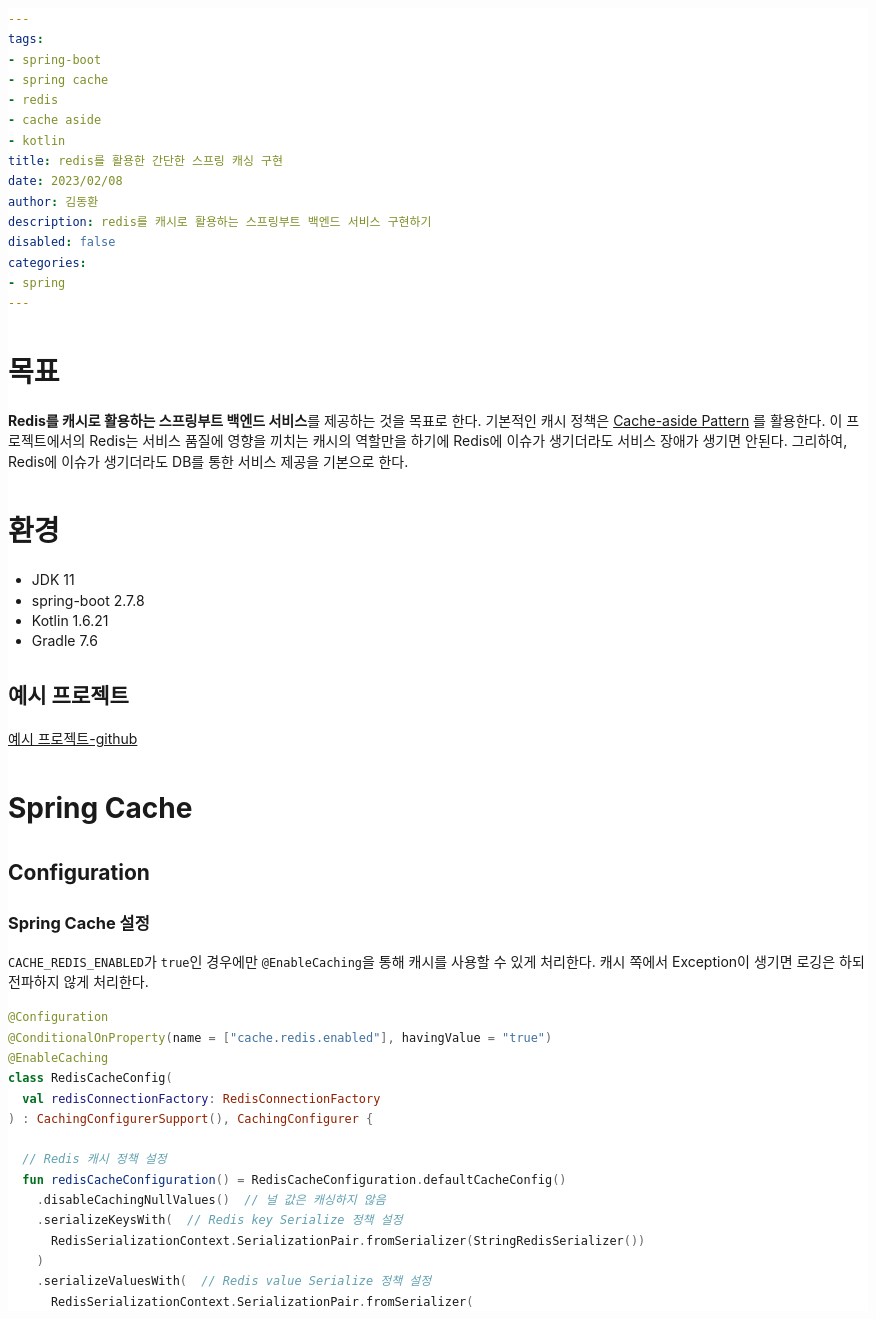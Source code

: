 ```yaml
---
tags:
- spring-boot
- spring cache
- redis
- cache aside
- kotlin
title: redis를 활용한 간단한 스프링 캐싱 구현
date: 2023/02/08
author: 김동환
description: redis를 캐시로 활용하는 스프링부트 백엔드 서비스 구현하기
disabled: false
categories:
- spring
---
```


# 목표

**Redis를 캐시로 활용하는 스프링부트 백엔드 서비스**를 제공하는 것을 목표로 한다. 기본적인 캐시 정책은 [Cache-aside Pattern](https://yearnlune.github.io/general/cache-aside-pattern/) 를 활용한다. 이 프로젝트에서의 Redis는 서비스 품질에 영향을 끼치는 캐시의 역할만을 하기에 Redis에 이슈가 생기더라도 서비스 장애가 생기면 안된다. 그리하여, Redis에 이슈가 생기더라도 DB를 통한 서비스 제공을 기본으로 한다.

# 환경

- JDK 11
- spring-boot 2.7.8
- Kotlin 1.6.21
- Gradle 7.6


## 예시 프로젝트

[예시 프로젝트-github](https://github.com/yearnlune/redis-cache-example)

# Spring Cache

## Configuration

### Spring Cache 설정

`CACHE_REDIS_ENABLED`가 `true`인 경우에만 `@EnableCaching`을 통해 캐시를 사용할 수 있게 처리한다. 캐시 쪽에서 Exception이 생기면 로깅은 하되 전파하지 않게 처리한다.

```kotlin
@Configuration
@ConditionalOnProperty(name = ["cache.redis.enabled"], havingValue = "true")
@EnableCaching
class RedisCacheConfig(
  val redisConnectionFactory: RedisConnectionFactory
) : CachingConfigurerSupport(), CachingConfigurer {

  // Redis 캐시 정책 설정
  fun redisCacheConfiguration() = RedisCacheConfiguration.defaultCacheConfig()
    .disableCachingNullValues()  // 널 값은 캐싱하지 않음
    .serializeKeysWith(  // Redis key Serialize 정책 설정
      RedisSerializationContext.SerializationPair.fromSerializer(StringRedisSerializer())
    )
    .serializeValuesWith(  // Redis value Serialize 정책 설정
      RedisSerializationContext.SerializationPair.fromSerializer(
```